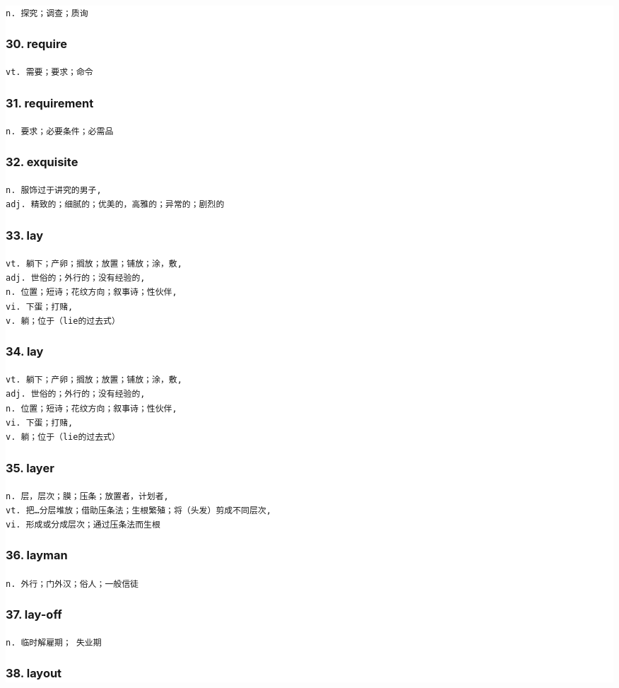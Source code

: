 ```
n. 探究；调查；质询
```
### 30. require

```
vt. 需要；要求；命令
```
### 31. requirement

```
n. 要求；必要条件；必需品
```
### 32. exquisite

```
n. 服饰过于讲究的男子,
adj. 精致的；细腻的；优美的，高雅的；异常的；剧烈的
```
### 33. lay

```
vt. 躺下；产卵；搁放；放置；铺放；涂，敷,
adj. 世俗的；外行的；没有经验的,
n. 位置；短诗；花纹方向；叙事诗；性伙伴,
vi. 下蛋；打赌,
v. 躺；位于（lie的过去式）
```
### 34. lay

```
vt. 躺下；产卵；搁放；放置；铺放；涂，敷,
adj. 世俗的；外行的；没有经验的,
n. 位置；短诗；花纹方向；叙事诗；性伙伴,
vi. 下蛋；打赌,
v. 躺；位于（lie的过去式）
```
### 35. layer

```
n. 层，层次；膜；压条；放置者，计划者,
vt. 把…分层堆放；借助压条法；生根繁殖；将（头发）剪成不同层次,
vi. 形成或分成层次；通过压条法而生根
```
### 36. layman

```
n. 外行；门外汉；俗人；一般信徒
```
### 37. lay-off

```
n. 临时解雇期； 失业期
```
### 38. layout
